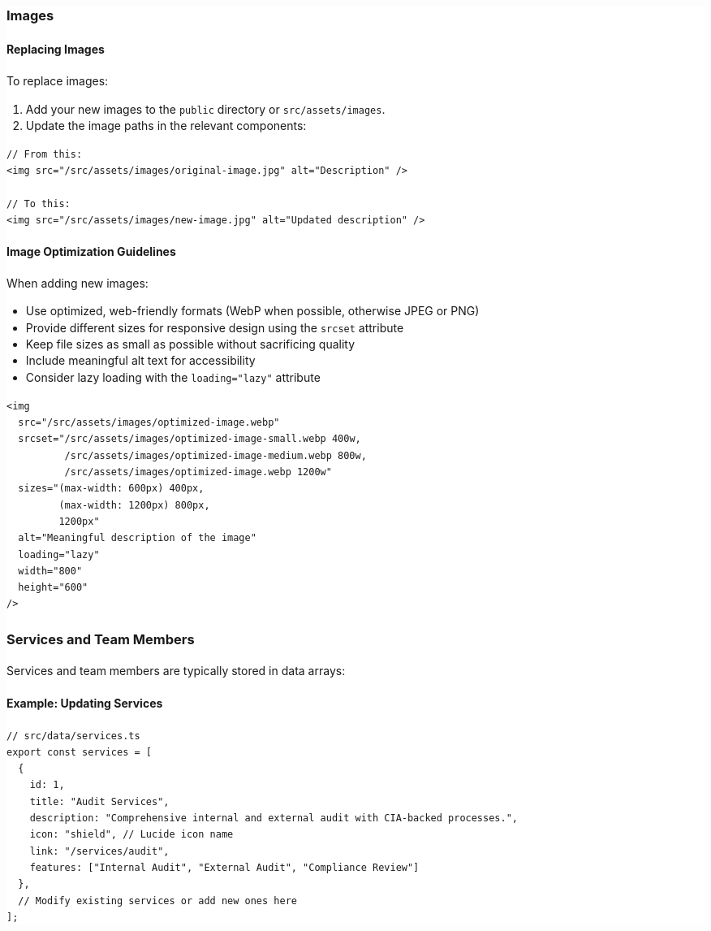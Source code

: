 ### Images

#### Replacing Images

To replace images:

1. Add your new images to the `public` directory or `src/assets/images`.
2. Update the image paths in the relevant components:

```tsx
// From this:
<img src="/src/assets/images/original-image.jpg" alt="Description" />

// To this:
<img src="/src/assets/images/new-image.jpg" alt="Updated description" />
```

#### Image Optimization Guidelines

When adding new images:

- Use optimized, web-friendly formats (WebP when possible, otherwise JPEG or PNG)
- Provide different sizes for responsive design using the `srcset` attribute
- Keep file sizes as small as possible without sacrificing quality
- Include meaningful alt text for accessibility
- Consider lazy loading with the `loading="lazy"` attribute

```tsx
<img 
  src="/src/assets/images/optimized-image.webp" 
  srcset="/src/assets/images/optimized-image-small.webp 400w,
          /src/assets/images/optimized-image-medium.webp 800w,
          /src/assets/images/optimized-image.webp 1200w"
  sizes="(max-width: 600px) 400px,
         (max-width: 1200px) 800px,
         1200px"
  alt="Meaningful description of the image" 
  loading="lazy"
  width="800"
  height="600"
/>
```

### Services and Team Members

Services and team members are typically stored in data arrays:

#### Example: Updating Services

```tsx
// src/data/services.ts
export const services = [
  {
    id: 1,
    title: "Audit Services",
    description: "Comprehensive internal and external audit with CIA-backed processes.",
    icon: "shield", // Lucide icon name
    link: "/services/audit",
    features: ["Internal Audit", "External Audit", "Compliance Review"]
  },
  // Modify existing services or add new ones here
];
```
